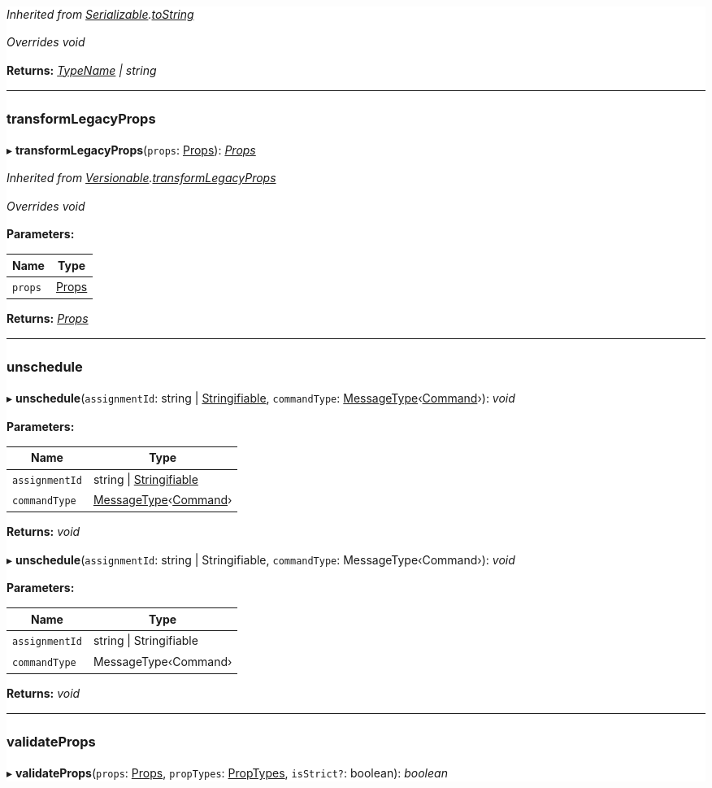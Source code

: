 *Inherited from [Serializable](types.serializable.md).[toString](types.serializable.md#tostring)*

*Overrides void*

**Returns:** *[TypeName](../modules/types.md#typename) | string*

___

###  transformLegacyProps

▸ **transformLegacyProps**(`props`: [Props](../modules/types.md#props)): *[Props](../modules/types.md#props)*

*Inherited from [Versionable](types.versionable.md).[transformLegacyProps](types.versionable.md#transformlegacyprops)*

*Overrides void*

**Parameters:**

Name | Type |
------ | ------ |
`props` | [Props](../modules/types.md#props) |

**Returns:** *[Props](../modules/types.md#props)*

___

###  unschedule

▸ **unschedule**(`assignmentId`: string | [Stringifiable](types.stringifiable.md), `commandType`: [MessageType](types.messagetype.md)‹[Command](types.command.md)›): *void*

**Parameters:**

Name | Type |
------ | ------ |
`assignmentId` | string &#124; [Stringifiable](types.stringifiable.md) |
`commandType` | [MessageType](types.messagetype.md)‹[Command](types.command.md)› |

**Returns:** *void*

▸ **unschedule**(`assignmentId`: string | Stringifiable, `commandType`: MessageType‹Command›): *void*

**Parameters:**

Name | Type |
------ | ------ |
`assignmentId` | string &#124; Stringifiable |
`commandType` | MessageType‹Command› |

**Returns:** *void*

___

###  validateProps

▸ **validateProps**(`props`: [Props](../modules/types.md#props), `propTypes`: [PropTypes](../modules/types.md#proptypes), `isStrict?`: boolean): *boolean*
